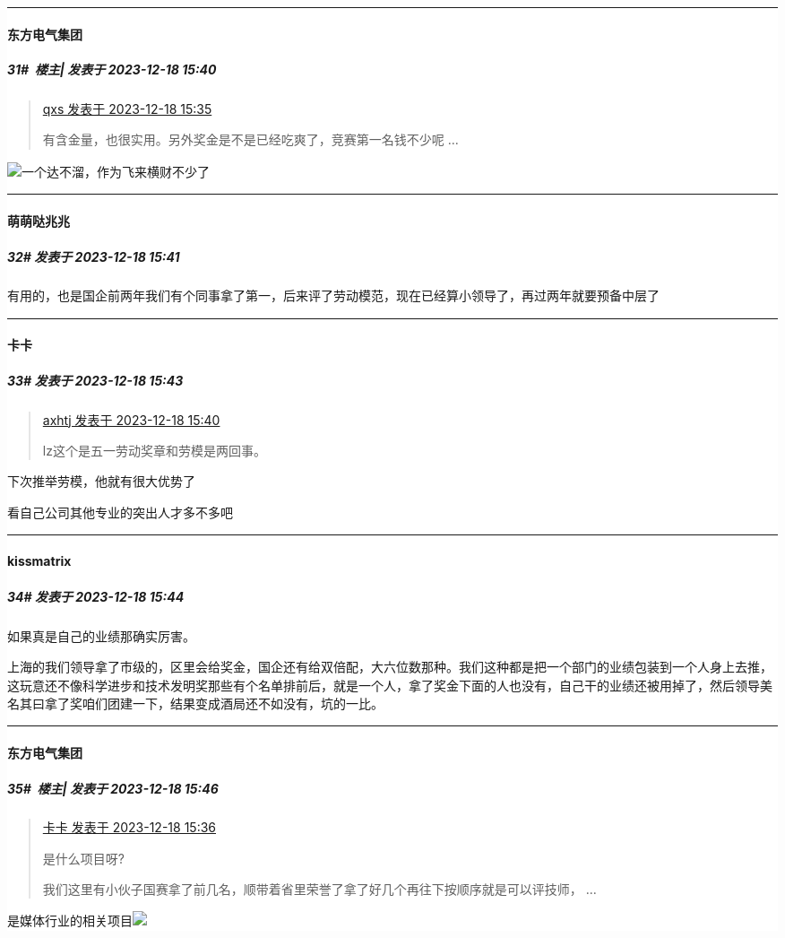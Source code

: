 
*****

####  东方电气集团  
##### 31#         楼主| 发表于 2023-12-18 15:40

<blockquote><a href="httphttps://bbs.saraba1st.com/2b/forum.php?mod=redirect&amp;goto=findpost&amp;pid=63365446&amp;ptid=2164556" target="_blank">qxs 发表于 2023-12-18 15:35</a>

有含金量，也很实用。另外奖金是不是已经吃爽了，竞赛第一名钱不少呢 ...</blockquote>
<img src="https://static.saraba1st.com/image/smiley/face2017/002.png" referrerpolicy="no-referrer">一个达不溜，作为飞来横财不少了

*****

####  萌萌哒兆兆  
##### 32#       发表于 2023-12-18 15:41

有用的，也是国企前两年我们有个同事拿了第一，后来评了劳动模范，现在已经算小领导了，再过两年就要预备中层了

*****

####  卡卡  
##### 33#       发表于 2023-12-18 15:43

<blockquote><a href="httphttps://bbs.saraba1st.com/2b/forum.php?mod=redirect&amp;goto=findpost&amp;pid=63365532&amp;ptid=2164556" target="_blank">axhtj 发表于 2023-12-18 15:40</a>

lz这个是五一劳动奖章和劳模是两回事。</blockquote>
下次推举劳模，他就有很大优势了

看自己公司其他专业的突出人才多不多吧

*****

####  kissmatrix  
##### 34#       发表于 2023-12-18 15:44

如果真是自己的业绩那确实厉害。

上海的我们领导拿了市级的，区里会给奖金，国企还有给双倍配，大六位数那种。我们这种都是把一个部门的业绩包装到一个人身上去推，这玩意还不像科学进步和技术发明奖那些有个名单排前后，就是一个人，拿了奖金下面的人也没有，自己干的业绩还被用掉了，然后领导美名其曰拿了奖咱们团建一下，结果变成酒局还不如没有，坑的一比。

*****

####  东方电气集团  
##### 35#         楼主| 发表于 2023-12-18 15:46

<blockquote><a href="httphttps://bbs.saraba1st.com/2b/forum.php?mod=redirect&amp;goto=findpost&amp;pid=63365477&amp;ptid=2164556" target="_blank">卡卡 发表于 2023-12-18 15:36</a>

是什么项目呀?

我们这里有小伙子国赛拿了前几名，顺带着省里荣誉了拿了好几个再往下按顺序就是可以评技师， ...</blockquote>
是媒体行业的相关项目<img src="https://static.saraba1st.com/image/smiley/face2017/025.png" referrerpolicy="no-referrer">
